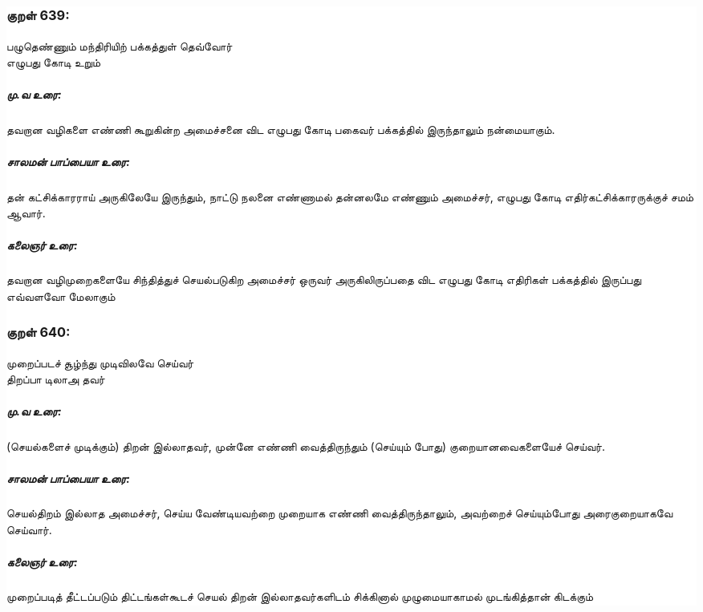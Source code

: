 ### குறள்  639:

பழுதெண்ணும் மந்திரியிற் பக்கத்துள் தெவ்வோர்  
எழுபது கோடி உறும்

##### மு.வ உரை:

தவறான வழிகளை எண்ணி கூறுகின்ற அமைச்சனை விட எழுபது கோடி பகைவர் பக்கத்தில் இருந்தாலும் நன்மையாகும்.

##### சாலமன் பாப்பையா உரை:

தன் கட்சிக்காரராய் அருகிலேயே இருந்தும், நாட்டு நலனை எண்ணாமல் தன்னலமே எண்ணும் அமைச்சர், எழுபது கோடி எதிர்கட்சிக்காரருக்குச் சமம் ஆவார்.

##### கலைஞர் உரை:

தவறான வழிமுறைகளையே சிந்தித்துச் செயல்படுகிற அமைச்சர் ஒருவர் அருகிலிருப்பதை விட எழுபது கோடி எதிரிகள் பக்கத்தில் இருப்பது எவ்வளவோ மேலாகும்

### குறள்  640:

முறைப்படச் சூழ்ந்து முடிவிலவே செய்வர்  
திறப்பா டிலாஅ தவர்

##### மு.வ உரை:

(செயல்களைச் முடிக்கும்) திறன் இல்லாதவர், முன்னே எண்ணி வைத்திருந்தும் (செய்யும் போது) குறையானவைகளையேச் செய்வர்.

##### சாலமன் பாப்பையா உரை:

செயல்திறம் இல்லாத அமைச்சர், செய்ய வேண்டியவற்றை முறையாக எண்ணி வைத்திருந்தாலும், அவற்றைச் செய்யும்போது அரைகுறையாகவே செய்வார்.

##### கலைஞர் உரை:

முறைப்படித் தீட்டப்படும் திட்டங்கள்கூடச் செயல் திறன் இல்லாதவர்களிடம் சிக்கினால் முழுமையாகாமல் முடங்கித்தான் கிடக்கும்